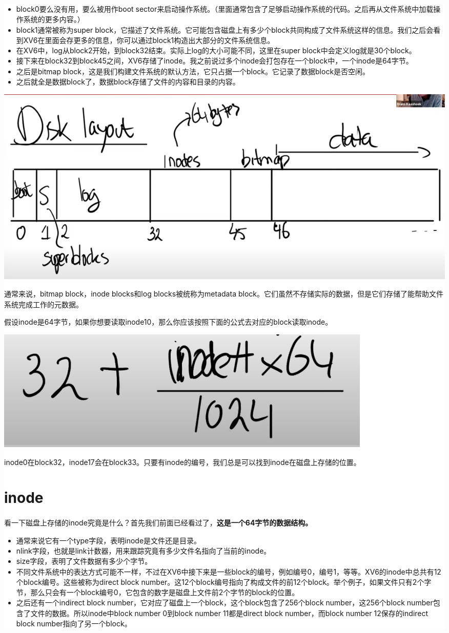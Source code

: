 - block0要么没有用，要么被用作boot sector来启动操作系统。（里面通常包含了足够启动操作系统的代码。之后再从文件系统中加载操作系统的更多内容。）
- block1通常被称为super block，它描述了文件系统。它可能包含磁盘上有多少个block共同构成了文件系统这样的信息。我们之后会看到XV6在里面会存更多的信息，你可以通过block1构造出大部分的文件系统信息。
- 在XV6中，log从block2开始，到block32结束。实际上log的大小可能不同，这里在super block中会定义log就是30个block。
- 接下来在block32到block45之间，XV6存储了inode。我之前说过多个inode会打包存在一个block中，一个inode是64字节。
- 之后是bitmap block，这是我们构建文件系统的默认方法，它只占据一个block。它记录了数据block是否空闲。
- 之后就全是数据block了，数据block存储了文件的内容和目录的内容。

![945](./png/945.png)

通常来说，bitmap block，inode blocks和log blocks被统称为metadata block。它们虽然不存储实际的数据，但是它们存储了能帮助文件系统完成工作的元数据。

假设inode是64字节，如果你想要读取inode10，那么你应该按照下面的公式去对应的block读取inode。

![946](./png/946.png)

inode0在block32，inode17会在block33。只要有inode的编号，我们总是可以找到inode在磁盘上存储的位置。

# inode

看一下磁盘上存储的inode究竟是什么？首先我们前面已经看过了，**这是一个64字节的数据结构。**

- 通常来说它有一个type字段，表明inode是文件还是目录。
- nlink字段，也就是link计数器，用来跟踪究竟有多少文件名指向了当前的inode。
- size字段，表明了文件数据有多少个字节。
- 不同文件系统中的表达方式可能不一样，不过在XV6中接下来是一些block的编号，例如编号0，编号1，等等。XV6的inode中总共有12个block编号。这些被称为direct block number。这12个block编号指向了构成文件的前12个block。举个例子，如果文件只有2个字节，那么只会有一个block编号0，它包含的数字是磁盘上文件前2个字节的block的位置。
- 之后还有一个indirect block number，它对应了磁盘上一个block，这个block包含了256个block number，这256个block number包含了文件的数据。所以inode中block number 0到block number 11都是direct block number，而block number 12保存的indirect block number指向了另一个block。